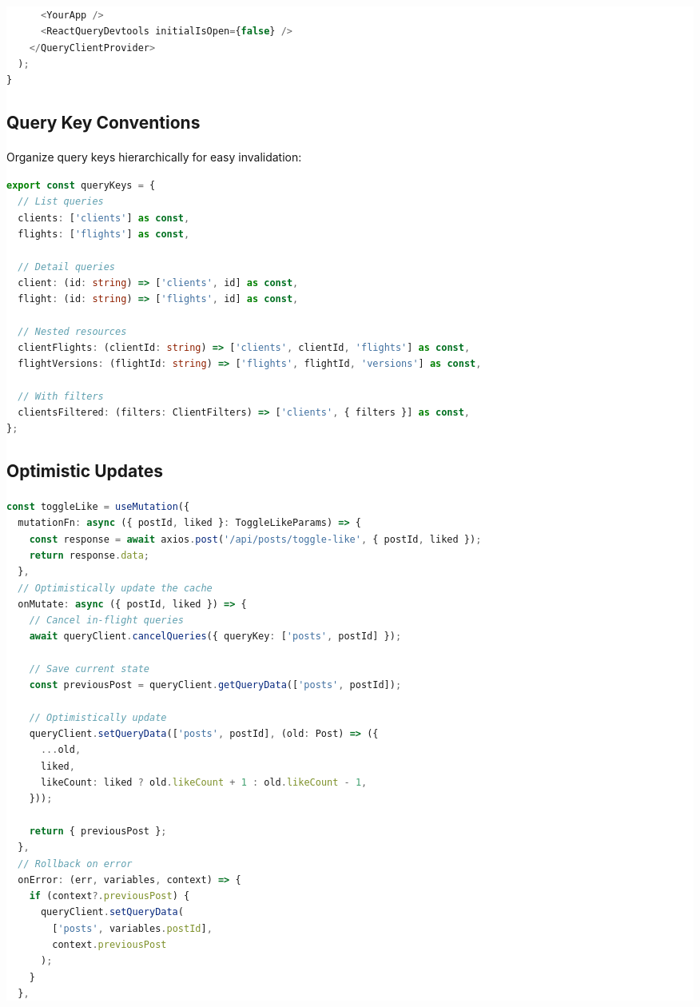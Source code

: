 ```typescript
      <YourApp />
      <ReactQueryDevtools initialIsOpen={false} />
    </QueryClientProvider>
  );
}
```

## Query Key Conventions

Organize query keys hierarchically for easy invalidation:

```typescript
export const queryKeys = {
  // List queries
  clients: ['clients'] as const,
  flights: ['flights'] as const,
  
  // Detail queries
  client: (id: string) => ['clients', id] as const,
  flight: (id: string) => ['flights', id] as const,
  
  // Nested resources
  clientFlights: (clientId: string) => ['clients', clientId, 'flights'] as const,
  flightVersions: (flightId: string) => ['flights', flightId, 'versions'] as const,
  
  // With filters
  clientsFiltered: (filters: ClientFilters) => ['clients', { filters }] as const,
};
```

## Optimistic Updates

```typescript
const toggleLike = useMutation({
  mutationFn: async ({ postId, liked }: ToggleLikeParams) => {
    const response = await axios.post('/api/posts/toggle-like', { postId, liked });
    return response.data;
  },
  // Optimistically update the cache
  onMutate: async ({ postId, liked }) => {
    // Cancel in-flight queries
    await queryClient.cancelQueries({ queryKey: ['posts', postId] });
    
    // Save current state
    const previousPost = queryClient.getQueryData(['posts', postId]);
    
    // Optimistically update
    queryClient.setQueryData(['posts', postId], (old: Post) => ({
      ...old,
      liked,
      likeCount: liked ? old.likeCount + 1 : old.likeCount - 1,
    }));
    
    return { previousPost };
  },
  // Rollback on error
  onError: (err, variables, context) => {
    if (context?.previousPost) {
      queryClient.setQueryData(
        ['posts', variables.postId], 
        context.previousPost
      );
    }
  },
```